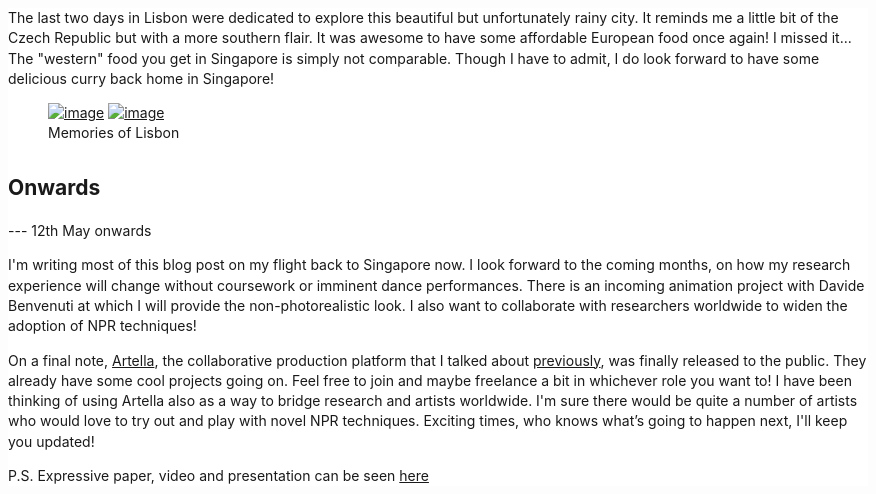 The last two days in Lisbon were dedicated to explore this beautiful but unfortunately rainy city. It reminds me a little bit of the Czech Republic but with a more southern flair. It was awesome to have some affordable European food once again! I missed it... The "western" food you get in Singapore is simply not comparable. Though I have to admit, I do look forward to have some delicious curry back home in Singapore!


<figure class="half">
	<a href="{{site.url}}/images/2016/lisbon1.jpg"><img src="{{site.url}}/images/2016/lisbon1_low.jpg" alt="image"></a>
  <a href="{{site.url}}/images/2016/lisbon2.jpg"><img src="{{site.url}}/images/2016/lisbon2_low.jpg" alt="image"></a>
	<figcaption>Memories of Lisbon</figcaption>
</figure>

## Onwards
<p class="subtitle">--- 12th May onwards </p>

I'm writing most of this blog post on my flight back to Singapore now. I look forward to the coming months, on how my research experience will change without coursework or imminent dance performances. There is an incoming animation project with Davide Benvenuti at which I will provide the non-photorealistic look. I also want to collaborate with researchers worldwide to widen the adoption of NPR techniques!

On a final note, [Artella](http://artella.com), the collaborative production platform that I talked about [previously](../chapter1), was finally released to the public. They already have some cool projects going on. Feel free to join and maybe freelance a bit in whichever role you want to! I have been thinking of using Artella also as a way to bridge research and artists worldwide. I'm sure there would be quite a number of artists who would love to try out and play with novel NPR techniques.
Exciting times, who knows what’s going to happen next, I'll keep you updated!

P.S. Expressive paper, video and presentation can be seen [here](../../articles/Art-directed-Watercolor-Rendered-Animation)
